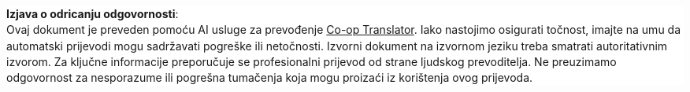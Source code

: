 **Izjava o odricanju odgovornosti**:  
Ovaj dokument je preveden pomoću AI usluge za prevođenje [Co-op Translator](https://github.com/Azure/co-op-translator). Iako nastojimo osigurati točnost, imajte na umu da automatski prijevodi mogu sadržavati pogreške ili netočnosti. Izvorni dokument na izvornom jeziku treba smatrati autoritativnim izvorom. Za ključne informacije preporučuje se profesionalni prijevod od strane ljudskog prevoditelja. Ne preuzimamo odgovornost za nesporazume ili pogrešna tumačenja koja mogu proizaći iz korištenja ovog prijevoda.